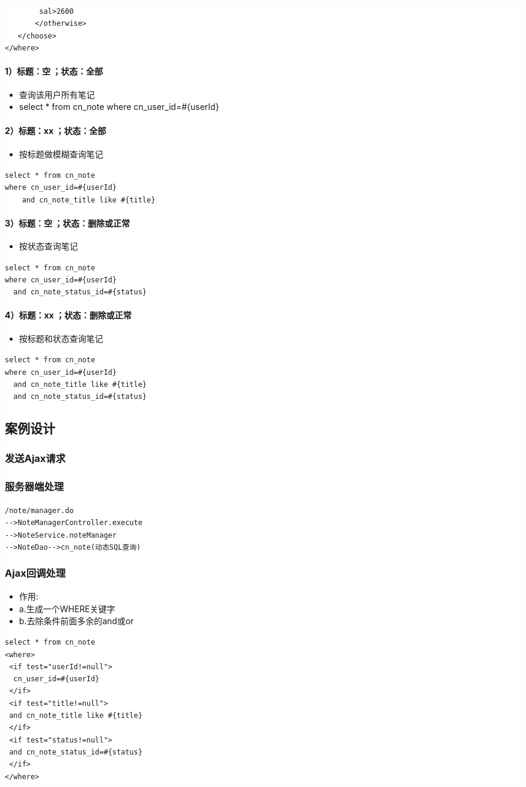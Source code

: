 ```
        sal>2600
       </otherwise>
   </choose>
</where>
```
>
#### 1）标题：空 ；状态：全部
- 查询该用户所有笔记
- select * from cn_note where cn_user_id=#{userId}
#### 2）标题：xx ；状态：全部
- 按标题做模糊查询笔记
```
select * from cn_note  
where cn_user_id=#{userId}
    and cn_note_title like #{title}
```
#### 3）标题：空 ；状态：删除或正常
- 按状态查询笔记
```
select * from cn_note 
where cn_user_id=#{userId}
  and cn_note_status_id=#{status}
```
#### 4）标题：xx ；状态：删除或正常
- 按标题和状态查询笔记
```
select * from cn_note 
where cn_user_id=#{userId}
  and cn_note_title like #{title}
  and cn_note_status_id=#{status}
```
## 案例设计
### 发送Ajax请求
### 服务器端处理
```
/note/manager.do
-->NoteManagerController.execute
-->NoteService.noteManager
-->NoteDao-->cn_note(动态SQL查询)
```
### Ajax回调处理
>
- <where>作用:
-  a.生成一个WHERE关键字
-  b.去除条件前面多余的and或or
```
select * from cn_note 
<where>
 <if test="userId!=null">
  cn_user_id=#{userId}
 </if>
 <if test="title!=null">
 and cn_note_title like #{title}
 </if>
 <if test="status!=null">
 and cn_note_status_id=#{status}
 </if>
</where>
```
